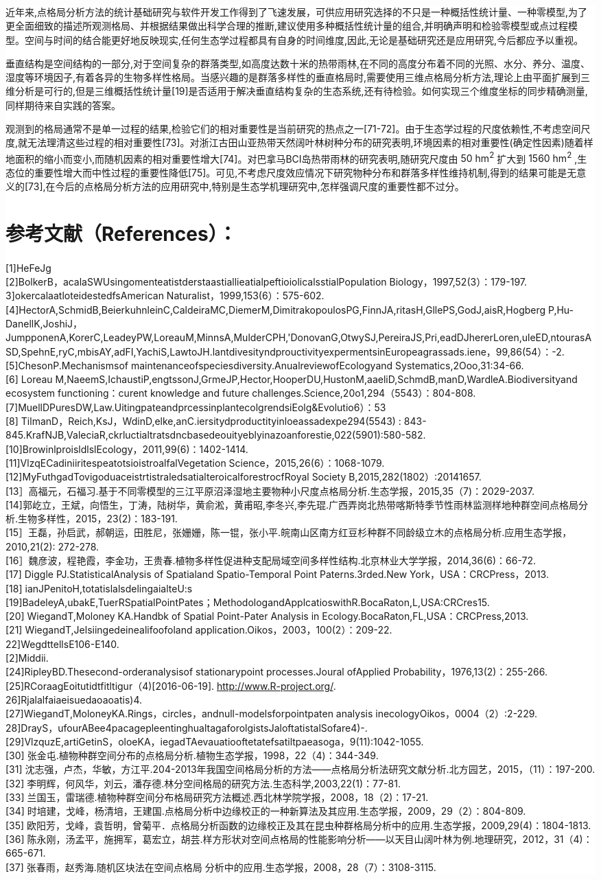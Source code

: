 近年来,点格局分析方法的统计基础研究与软件开发工作得到了飞速发展，可供应用研究选择的不只是一种概括性统计量、一种零模型,为了更全面细致的描述所观测格局、并根据结果做出科学合理的推断,建议使用多种概括性统计量的组合,并明确声明和检验零模型或点过程模型。空间与时间的结合能更好地反映现实,任何生态学过程都具有自身的时间维度,因此,无论是基础研究还是应用研究,今后都应予以重视。

垂直结构是空间结构的一部分,对于空间复杂的群落类型,如高度达数十米的热带雨林,在不同的高度分布着不同的光照、水分、养分、温度、湿度等环境因子,有着各异的生物多样性格局。当感兴趣的是群落多样性的垂直格局时,需要使用三维点格局分析方法,理论上由平面扩展到三维分析是可行的,但是三维概括性统计量[19]是否适用于解决垂直结构复杂的生态系统,还有待检验。如何实现三个维度坐标的同步精确测量,同样期待来自实践的答案。

观测到的格局通常不是单一过程的结果,检验它们的相对重要性是当前研究的热点之一[71-72]。由于生态学过程的尺度依赖性,不考虑空间尺度,就无法理清这些过程的相对重要性[73]。对浙江古田山亚热带天然阔叶林树种分布的研究表明,环境因素的相对重要性(确定性因素)随着样地面积的缩小而变小,而随机因素的相对重要性增大[74]。对巴拿马BCI岛热带雨林的研究表明,随研究尺度由 $5 0 \mathrm { ~ h m } ^ { 2 }$ 扩大到 $1 5 6 0 \ \mathrm { h m } ^ { 2 }$ ,生态位的重要性增大而中性过程的重要性降低[75]。可见,不考虑尺度效应情况下研究物种分布和群落多样性维持机制,得到的结果可能是无意义的[73],在今后的点格局分析方法的应用研究中,特别是生态学机理研究中,怎样强调尺度的重要性都不过分。

# 参考文献（References）：

[1]HeFeJg  
[2]BolkerB，acalaSWUsingomenteatistderstaastiallieatialpeftioiolicalsstialPopulation Biology，1997,52(3）：179-197.  
3]okercalaatloteidestedfsAmerican Naturalist，1999,153(6）：575-602.  
[4]HectorA,SchmidB,BeierkuhnleinC,CaldeiraMC,DiemerM,DimitrakopoulosPG,FinnJA,ritasH,GllePS,GodJ,aisR,Hogberg P,Hu-DanellK,JoshiJ，JumpponenA,KorerC,LeadeyPW,LoreauM,MinnsA,MulderCPH,'DonovanG,OtwySJ,PereiraJS,Pri,eadDJhererLoren,uleED,ntourasASD,SpehnE,ryC,mbisAY,adFI,YachiS,LawtoJH.lantdivesityndprouctivityexpermentsinEuropeagrassads.iene，99,86(54）：-2.  
[5]ChesonP.Mechanismsof maintenanceofspeciesdiversity.AnualreviewofEcologyand Systematics,2Ooo,31:34-66.  
[6] Loreau M,NaeemS,IchaustiP,engtssonJ,GrmeJP,Hector,HooperDU,HustonM,aaeliD,SchmdB,manD,WardleA.Biodiversityand ecosystem functioning：curent knowledge and future challenges.Science,20o1,294（5543）：804-808.  
[7]MuellDPuresDW,Law.UitingpateandprcessinplantecolgrendsiEolg&Evolutio6）：53  
[8] TilmanD，Reich,KsJ，WdinD,elke,anC.iersitydproductityinloeassadexpe294(5543) : 843-845.KrafNJB,ValeciaR,ckrluctialtratsdncbasedeouityeblyinazoanforestie,022(5901):580-582.  
[10]BrowinlproisldlslEcology，2011,99(6)：1402-1414.  
[11]VlzqECadiniiritespeatotsioistroalfalVegetation Science，2015,26(6）：1068-1079.  
[12]MyFuthgadTovigoduaceistrtistraledsatialteroicalforestrocfRoyal Society B,2015,282(1802）:20141657.  
[13］高福元，石福习.基于不同零模型的三江平原沼泽湿地主要物种小尺度点格局分析.生态学报，2015,35（7)：2029-2037.  
[14]郭屹立，王斌，向悟生，丁涛，陆树华，黄俞淞，黄甫昭,李冬兴,李先琨.广西弄岗北热带喀斯特季节性雨林监测样地种群空间点格局分析.生物多样性，2015，23(2)：183-191.  
[15］王磊，孙启武，郝朝运，田胜尼，张姗姗，陈一锟，张小平.皖南山区南方红豆杉种群不同龄级立木的点格局分析.应用生态学报，2010,21(2): 272-278.  
[16］魏彦波，程艳霞，李金功，王贵春.植物多样性促进种支配局域空间多样性结构.北京林业大学学报，2014,36(6)：66-72.  
[17] Diggle PJ.StatisticalAnalysis of Spatialand Spatio-Temporal Point Paterns.3rded.New York，USA：CRCPress，2013.  
[18] ianJPenitoH,totatislalsdelingaialteU:s  
[19]BadeleyA,ubakE,TuerRSpatialPointPates；MethodologandApplcatioswithR.BocaRaton,L,USA:CRCres15.  
[20] WiegandT,Moloney KA.Handbk of Spatial Point-Pater Analysis in Ecology.BocaRaton,FL,USA：CRCPress,2013.  
[21] WiegandT,Jelsiingedeinealifoofoland application.Oikos，2003，100(2）：209-22.  
22]WegdttellsE106-E140.  
[2]Middii.  
[24]RipleyBD.Thesecond-orderanalysisof stationarypoint processes.Joural ofApplied Probability，1976,13(2)：255-266.  
[25]RCoraagEoitutidtfitltigur（4)[2016-06-19]. http://www.R-project.org/.  
26]Rjalalfaiaeisuedaoaoatis)4.  
[27]WiegandT,MoloneyKA.Rings，circles，andnull-modelsforpointpaten analysis inecologyOikos，0004（2）:2-229.  
28]DrayS，ufourABee4pacagepleentinghualtagaforolgistsJaloftatistalSofare4)-.  
[29]VlzquzE,artiGetinS，oloeKA，iegadTAevauatiooftetatefsatiltpaeasoga，9(11):1042-1055.  
[30] 张金屯.植物种群空间分布的点格局分析.植物生态学报，1998，22（4)：344-349.  
[31] 沈志强，卢杰，华敏，方江平.204-2013年我国空间格局分析的方法——点格局分析法研究文献分析.北方园艺，2015，（11）：197-200.  
[32] 李明辉，何风华，刘云，潘存德.林分空间格局的研究方法.生态科学,2003,22(1)：77-81.  
[33] 兰国玉，雷瑞德.植物种群空间分布格局研究方法概述.西北林学院学报，2008，18（2)：17-21.  
[34] 时培建，戈峰，杨清培，王建国.点格局分析中边缘校正的一种新算法及其应用.生态学报，2009，29（2）：804-809.  
[35] 欧阳芳，戈峰，袁哲明，曾菊平．点格局分析函数的边缘校正及其在昆虫种群格局分析中的应用.生态学报，2009,29(4)：1804-1813.  
[36] 陈永刚，汤孟平，施拥军，葛宏立，胡芸.样方形状对空间点格局的性能影响分析——以天目山阔叶林为例.地理研究，2012，31（4)：665-671.  
[37] 张春雨，赵秀海.随机区块法在空间点格局 分析中的应用.生态学报，2008，28（7）：3108-3115.  